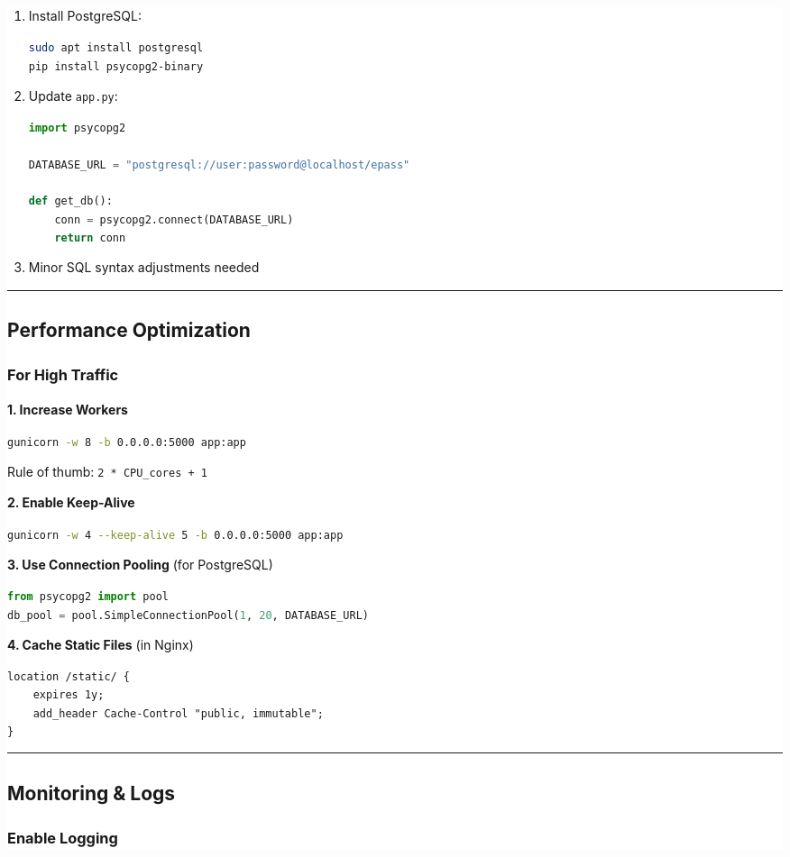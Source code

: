 1. Install PostgreSQL:
   ```bash
   sudo apt install postgresql
   pip install psycopg2-binary
   ```

2. Update `app.py`:
   ```python
   import psycopg2
   
   DATABASE_URL = "postgresql://user:password@localhost/epass"
   
   def get_db():
       conn = psycopg2.connect(DATABASE_URL)
       return conn
   ```

3. Minor SQL syntax adjustments needed

---

## Performance Optimization

### For High Traffic

**1. Increase Workers**
```bash
gunicorn -w 8 -b 0.0.0.0:5000 app:app
```
Rule of thumb: `2 * CPU_cores + 1`

**2. Enable Keep-Alive**
```bash
gunicorn -w 4 --keep-alive 5 -b 0.0.0.0:5000 app:app
```

**3. Use Connection Pooling** (for PostgreSQL)
```python
from psycopg2 import pool
db_pool = pool.SimpleConnectionPool(1, 20, DATABASE_URL)
```

**4. Cache Static Files** (in Nginx)
```nginx
location /static/ {
    expires 1y;
    add_header Cache-Control "public, immutable";
}
```

---

## Monitoring & Logs

### Enable Logging
